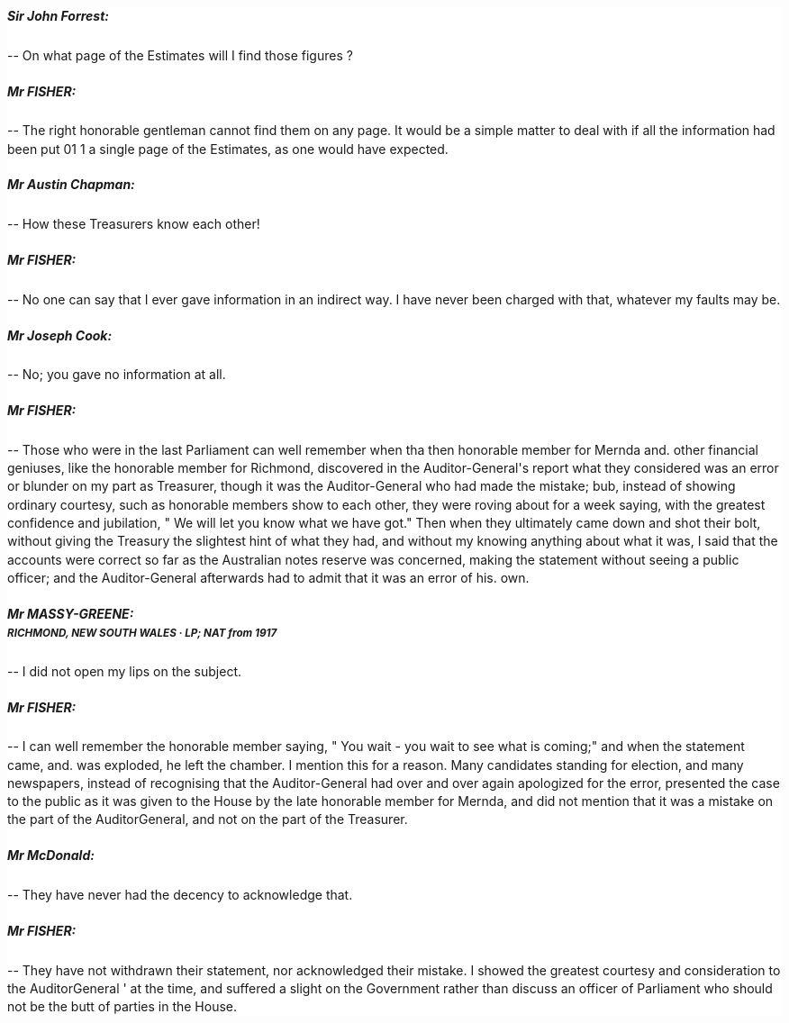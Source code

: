 ##### Sir John Forrest:

-- On what page of the Estimates will I find those figures ? 

##### Mr FISHER:

-- The right honorable gentleman cannot find them on any page. It would be a simple matter to deal with if all the information had been put 01 1 a single page of the Estimates, as one would have expected. 

##### Mr Austin Chapman:

-- How these Treasurers know each other! 

##### Mr FISHER:

-- No one can say that I ever gave information in an indirect way. I have never been charged with that, whatever my faults may be. 

##### Mr Joseph Cook:

-- No; you gave no information at all. 

##### Mr FISHER:

-- Those who were in the  last  Parliament can well remember when tha then honorable member for Mernda and. other financial geniuses, like the honorable member for Richmond, discovered in the Auditor-General's report what they considered was an error or blunder on my part as Treasurer, though it was the Auditor-General who had made the mistake; bub, instead of showing ordinary courtesy, such as honorable members show to each other, they were roving about for a week saying, with the greatest confidence and jubilation, " We will let you know what we have got." Then when they ultimately came down and shot their bolt, without giving the Treasury the slightest hint of what they had, and without my knowing anything about what it was, I said that the accounts were correct so far as the Australian notes reserve was concerned, making the statement without seeing a public officer; and the Auditor-General afterwards had to admit that it was an error of his. own. 

##### Mr MASSY-GREENE:<br><small class="text-muted">RICHMOND, NEW SOUTH WALES &middot; LP; NAT from 1917</small>

-- I did not open my lips on the subject. 

##### Mr FISHER:

-- I can well remember the honorable member saying, " You wait - you wait to see what is coming;" and when the statement came, and. was exploded, he left the chamber. I mention this for a reason. Many candidates standing for election, and many newspapers, instead of recognising that the Auditor-General had over and over again apologized for the error, presented the case to the public as it was given to the House by the late honorable member for Mernda, and did not mention that it was a mistake on the part of the AuditorGeneral, and not on the part of the Treasurer. 

##### Mr McDonald:

-- They have never had the decency to acknowledge that. 

##### Mr FISHER:

-- They have not withdrawn their statement, nor acknowledged their mistake. I showed the greatest courtesy and consideration to the AuditorGeneral ' at the time, and suffered a slight on the Government rather than discuss an officer of Parliament who should not be the butt of parties in the House. 
